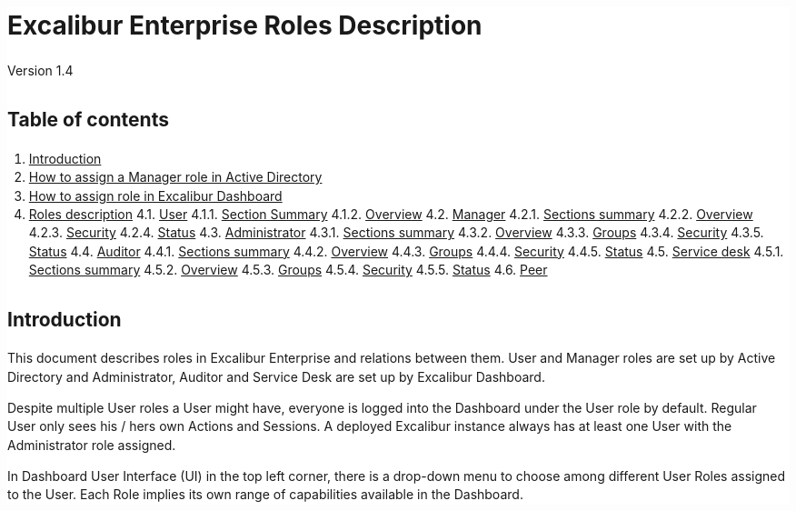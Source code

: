 # Excalibur Enterprise Roles Description

Version 1.4

## Table of contents

1. [Introduction](#introduction)
2. [How to assign a Manager role in Active Directory](#assign-a-manager-role)
3. [How to assign role in Excalibur Dashboard](#assign-role-dashboard)
4. [Roles description](#roles-description)
    4.1. [User](#user)
        4.1.1. [Section Summary](#section-summary)
        4.1.2. [Overview](#overview)
    4.2. [Manager](#manager)
        4.2.1. [Sections summary](#section-summary-1)
        4.2.2. [Overview](#overview-1)
        4.2.3. [Security](#security-1)
        4.2.4. [Status](#status-1)
    4.3. [Administrator](#administrator)
        4.3.1. [Sections summary](#section-summary-2)
        4.3.2. [Overview](#overview-2)
        4.3.3. [Groups](#groups-2)
        4.3.4. [Security](#security-2)
        4.3.5. [Status](#status-2)
    4.4. [Auditor](#auditor)
        4.4.1. [Sections summary](#section-summary-3)
        4.4.2. [Overview](#overview-3)
        4.4.3. [Groups](#groups-3)
        4.4.4. [Security](#security-3)
        4.4.5. [Status](#status-3)
    4.5. [Service desk](#service-desk)
        4.5.1. [Sections summary](#section-summary-4)
        4.5.2. [Overview](#overview-4)
        4.5.3. [Groups](#groups-4)
        4.5.4. [Security](#security-4)
        4.5.5. [Status](#status-4)
    4.6. [Peer](#peer)



## Introduction

This document describes roles in Excalibur Enterprise and relations between them. User and Manager roles are set up by Active Directory and Administrator, Auditor and Service Desk are set up by Excalibur Dashboard.

Despite multiple User roles a User might have, everyone is logged into the Dashboard under the User role by default. Regular User only sees his / hers own Actions and Sessions. A deployed Excalibur instance always has at least one User with the Administrator role assigned.

In Dashboard User Interface (UI) in the top left corner, there is a drop-down menu to choose among different User Roles assigned to the User. Each Role implies its own range of capabilities available in the Dashboard.
